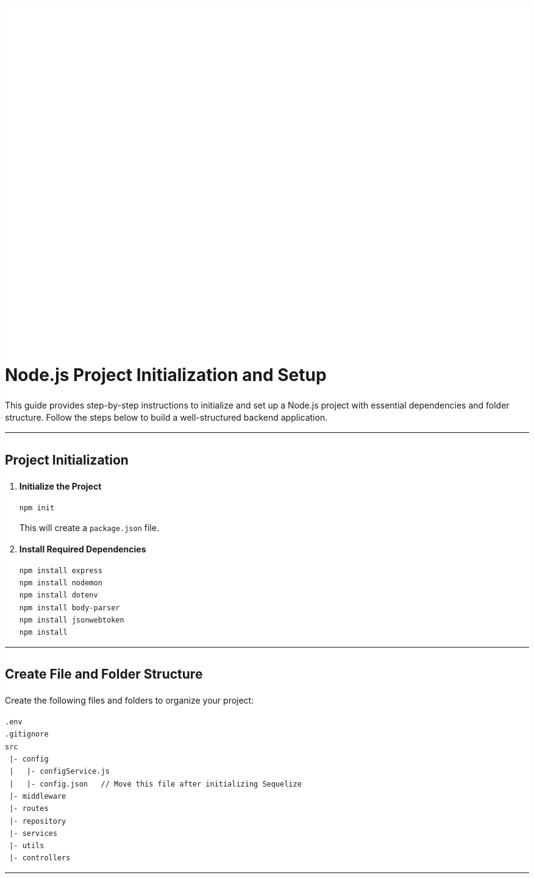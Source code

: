 






<br><br><br><br><br><br><br><br><br>
<br><br><br><br><br><br><br><br><br>
----

# Node.js Project Initialization and Setup

This guide provides step-by-step instructions to initialize and set up a Node.js project with essential dependencies and folder structure. Follow the steps below to build a well-structured backend application.

---

## **Project Initialization**

1. **Initialize the Project**

   ```bash
   npm init
   ```

   This will create a `package.json` file.

2. **Install Required Dependencies**

   ```bash
   npm install express
   npm install nodemon
   npm install dotenv
   npm install body-parser
   npm install jsonwebtoken
   npm install
   ```

---

## **Create File and Folder Structure**

Create the following files and folders to organize your project:

```plaintext
.env
.gitignore
src
 |- config
 |   |- configService.js
 |   |- config.json   // Move this file after initializing Sequelize
 |- middleware
 |- routes
 |- repository
 |- services
 |- utils
 |- controllers
```

---